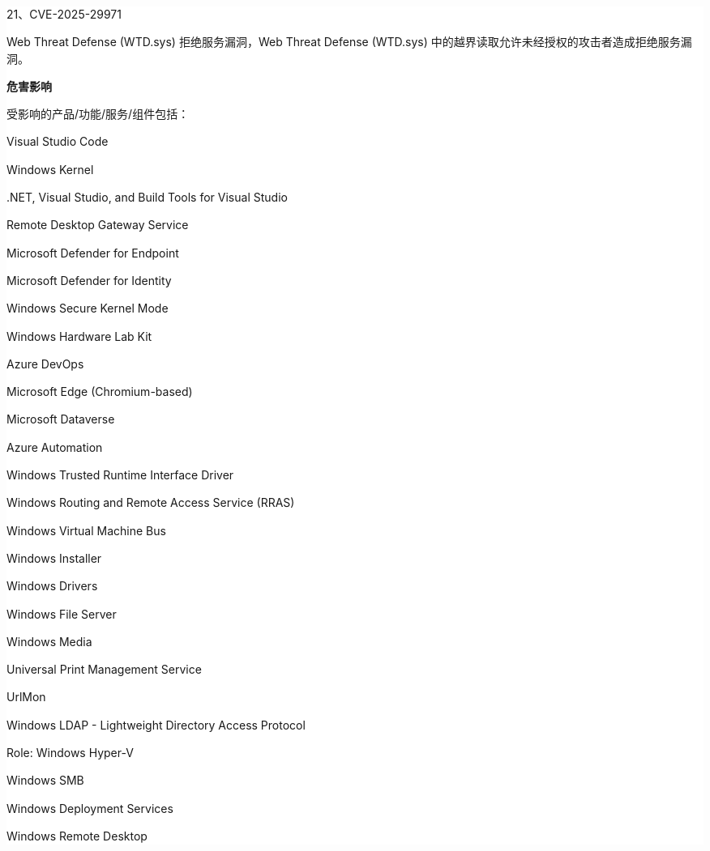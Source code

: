   
21、CVE-2025-29971  
  
Web Threat Defense (WTD.sys) 拒绝服务漏洞，Web Threat Defense (WTD.sys) 中的越界读取允许未经授权的攻击者造成拒绝服务漏洞。  
  
  
**危害影响**  
  
  
  
  
  
  
  
  
受影响的产品/功能/服务/组件包括：  
  
Visual Studio Code  
  
Windows Kernel  
  
.NET, Visual Studio, and Build Tools for Visual Studio  
  
Remote Desktop Gateway Service  
  
Microsoft Defender for Endpoint  
  
Microsoft Defender for Identity  
  
Windows Secure Kernel Mode  
  
Windows Hardware Lab Kit  
  
Azure DevOps  
  
Microsoft Edge (Chromium-based)  
  
Microsoft Dataverse  
  
Azure Automation  
  
Windows Trusted Runtime Interface Driver  
  
Windows Routing and Remote Access Service (RRAS)  
  
Windows Virtual Machine Bus  
  
Windows Installer  
  
Windows Drivers  
  
Windows File Server  
  
Windows Media  
  
Universal Print Management Service  
  
UrlMon  
  
Windows LDAP - Lightweight Directory Access Protocol  
  
Role: Windows Hyper-V  
  
Windows SMB  
  
Windows Deployment Services  
  
Windows Remote Desktop  
  